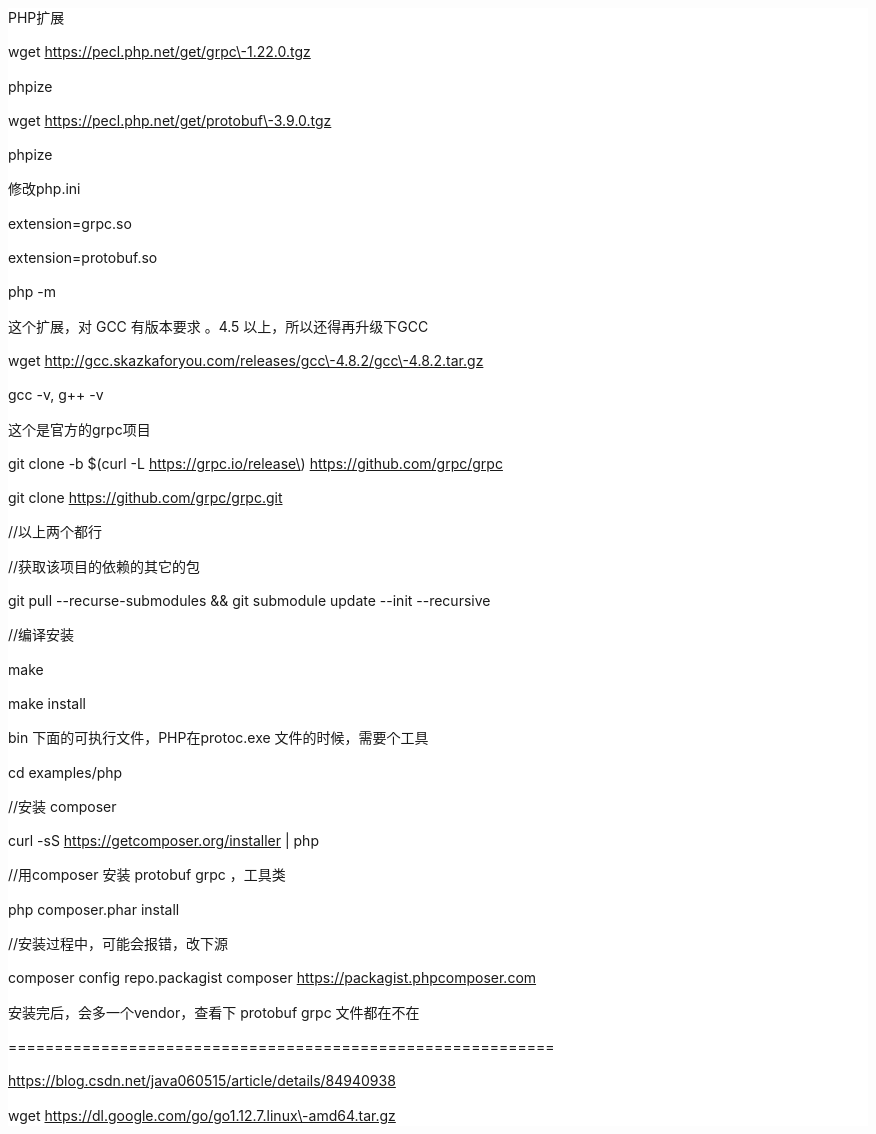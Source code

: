 PHP扩展

wget https://pecl.php.net/get/grpc\-1.22.0.tgz

phpize

wget https://pecl.php.net/get/protobuf\-3.9.0.tgz

phpize

修改php.ini

extension=grpc.so

extension=protobuf.so

php \-m

这个扩展，对 GCC 有版本要求 。4.5 以上，所以还得再升级下GCC

wget http://gcc.skazkaforyou.com/releases/gcc\-4.8.2/gcc\-4.8.2.tar.gz

gcc \-v, g\+\+ \-v

这个是官方的grpc项目

git clone \-b $\(curl \-L https://grpc.io/release\) https://github.com/grpc/grpc

git clone https://github.com/grpc/grpc.git

//以上两个都行

//获取该项目的依赖的其它的包

git pull \-\-recurse\-submodules && git submodule update \-\-init \-\-recursive

//编译安装

make

make install

bin 下面的可执行文件，PHP在protoc.exe 文件的时候，需要个工具

cd examples/php

//安装 composer

curl \-sS https://getcomposer.org/installer | php

//用composer 安装 protobuf grpc ，工具类

php composer.phar install

//安装过程中，可能会报错，改下源

composer config repo.packagist composer https://packagist.phpcomposer.com

安装完后，会多一个vendor，查看下 protobuf grpc 文件都在不在

===========================================================

https://blog.csdn.net/java060515/article/details/84940938

wget https://dl.google.com/go/go1.12.7.linux\-amd64.tar.gz
